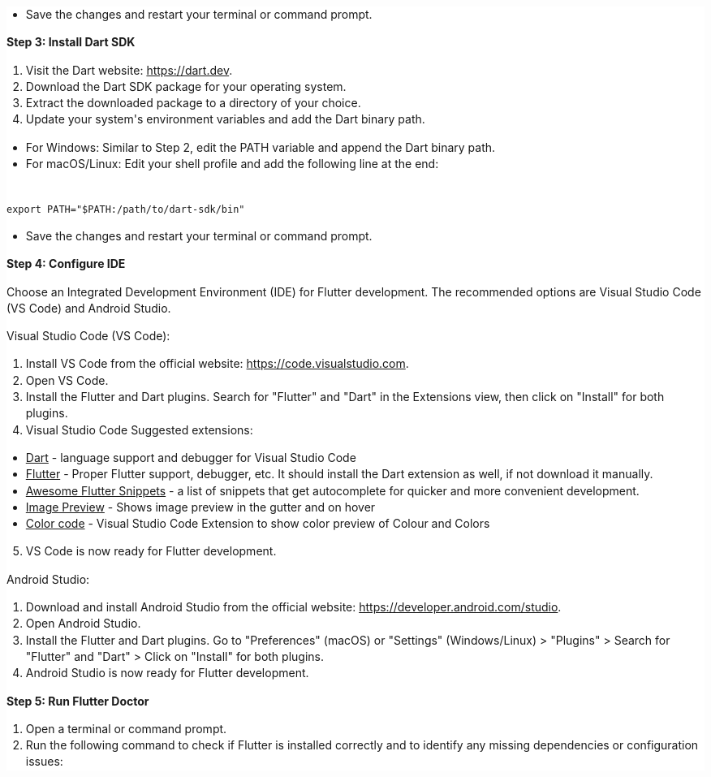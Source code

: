 - Save the changes and restart your terminal or command prompt.

**Step 3: Install Dart SDK**

1. Visit the Dart website: https://dart.dev.
2. Download the Dart SDK package for your operating system.
3. Extract the downloaded package to a directory of your choice.
4. Update your system's environment variables and add the Dart binary path.

- For Windows: Similar to Step 2, edit the PATH variable and append the Dart binary path.
- For macOS/Linux: Edit your shell profile and add the following line at the end:

```

export PATH="$PATH:/path/to/dart-sdk/bin"

```

- Save the changes and restart your terminal or command prompt.

**Step 4: Configure IDE**

Choose an Integrated Development Environment (IDE) for Flutter development. The recommended options are Visual Studio Code (VS Code) and Android Studio.

Visual Studio Code (VS Code):

1. Install VS Code from the official website: https://code.visualstudio.com.
2. Open VS Code.
3. Install the Flutter and Dart plugins. Search for "Flutter" and "Dart" in the Extensions view, then click on "Install" for both plugins.
4. Visual Studio Code Suggested extensions:

- [Dart](https://marketplace.visualstudio.com/items?itemName=Dart-Code.dart-code) - language support and debugger for Visual Studio Code
- [Flutter](https://marketplace.visualstudio.com/items?itemName=Dart-Code.flutter) - Proper Flutter support, debugger, etc. It should install the Dart extension as well, if not download it manually.
- [Awesome Flutter Snippets](https://marketplace.visualstudio.com/items?itemName=Nash.awesome-flutter-snippets) - a list of snippets that get autocomplete for quicker and more convenient development.
- [Image Preview](https://marketplace.visualstudio.com/items?itemName=kisstkondoros.vscode-gutter-preview) - Shows image preview in the gutter and on hover
- [Color code](https://marketplace.visualstudio.com/items?itemName=salkuadrat.fluttercolour) - Visual Studio Code Extension to show color preview of Colour and Colors

5. VS Code is now ready for Flutter development.

Android Studio:

1. Download and install Android Studio from the official website: https://developer.android.com/studio.
2. Open Android Studio.
3. Install the Flutter and Dart plugins. Go to "Preferences" (macOS) or "Settings" (Windows/Linux) \> "Plugins" \> Search for "Flutter" and "Dart" \> Click on "Install" for both plugins.
4. Android Studio is now ready for Flutter development.

**Step 5: Run Flutter Doctor**

1. Open a terminal or command prompt.
2. Run the following command to check if Flutter is installed correctly and to identify any missing dependencies or configuration issues:
